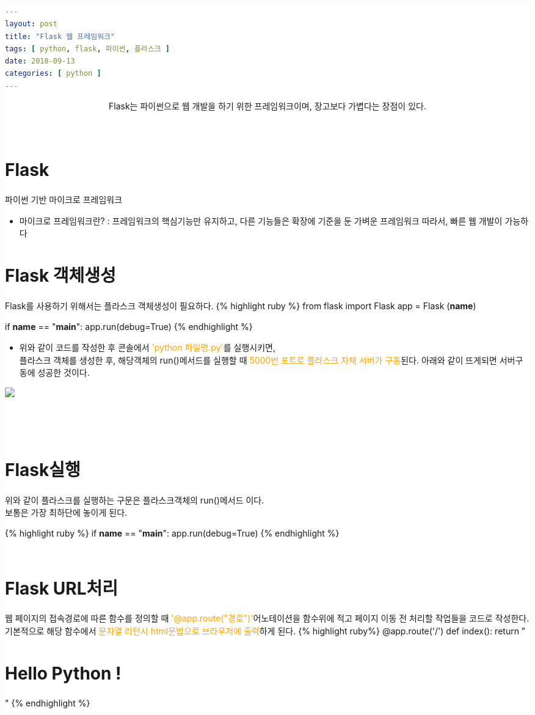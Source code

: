 ```yaml
---
layout: post
title: "Flask 웹 프레임워크"
tags: [ python, flask, 파이썬, 플라스크 ]
date: 2018-09-13
categories: [ python ]
---
```


<p align="center">
    Flask는 파이썬으로 웹 개발을 하기 위한 프레임워크이며, 장고보다 가볍다는 장점이 있다.
</p><br/>

# Flask
파이썬 기반 마이크로 프레임워크<br/>

- 마이크로 프레임워크란? 
: 프레임워크의 핵심기능만 유지하고, 다른 기능들은
확장에 기준을 둔 가벼운 프레임워크 따라서, 빠른 웹 개발이 가능하다

# Flask 객체생성
Flask를 사용하기 위해서는 플라스크 객체생성이 필요하다. 
{% highlight ruby %}
from flask import Flask
app = Flask (__name__)

if __name__ == "__main__":
    app.run(debug=True)
{% endhighlight %}

- 위와 같이 코드를 작성한 후 콘솔에서 <font color="orange">'python 파일명.py'</font>를 실행시키면, <br/>
플라스크 객체를 생성한 후, 해당객체의 run()메서드를 실행할 때 <font color="orange">5000번 포트로 플라스크 자체 서버가 구동</font>된다. 아래와 같이 뜨게되면 서버구동에 성공한 것이다.
<img src="{{ site.baseurl }}/assets/post_img/flask_run.JPG" height="250px" style="padding:0;margin:0;">

<br/><br/>

# Flask실행
위와 같이 플라스크를 실행하는 구문은 플라스크객체의 run()메서드 이다.<br/>
보통은 가장 최하단에 놓이게 된다.

{% highlight ruby %}
if __name__ == "__main__":
	app.run(debug=True)
{% endhighlight %}
<br/><br/>

# Flask URL처리
웹 페이지의 접속경로에 따른 함수를 정의할 때 <font color="orange">'@app.route("경로")'</font>어노테이션을 함수위에 적고 페이지 이동 전 처리할 작업들을 코드로 작성한다. 기본적으로 해당 함수에서 <font color="orange">문자열 리턴시 html문법으로 브라우저에 출력</font>하게 된다.
{% highlight ruby%}
@app.route('/')
def index(): 
    return "<h1> Hello Python ! </h1>"
{% endhighlight %}
